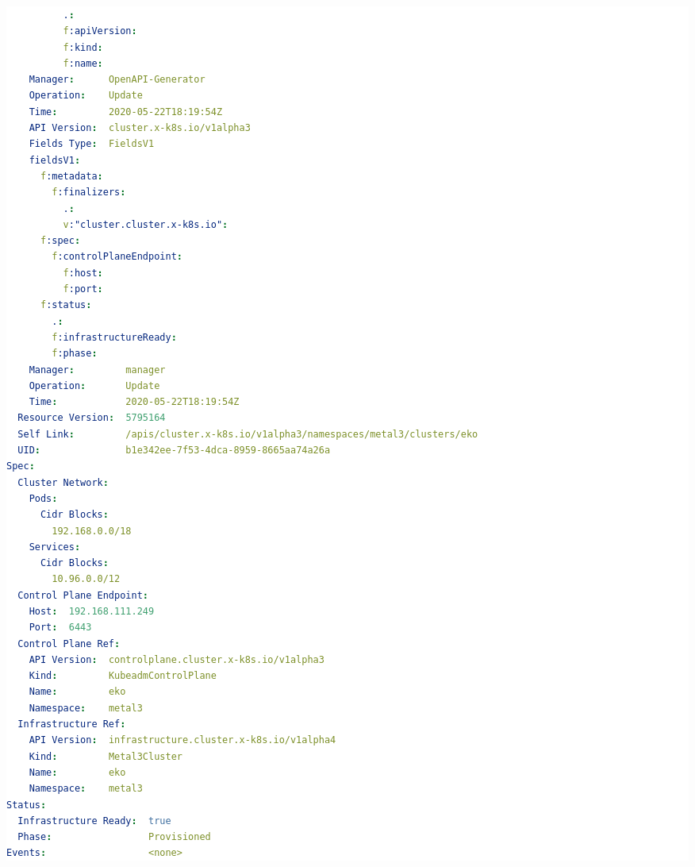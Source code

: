 ```yaml
          .:
          f:apiVersion:
          f:kind:
          f:name:
    Manager:      OpenAPI-Generator
    Operation:    Update
    Time:         2020-05-22T18:19:54Z
    API Version:  cluster.x-k8s.io/v1alpha3
    Fields Type:  FieldsV1
    fieldsV1:
      f:metadata:
        f:finalizers:
          .:
          v:"cluster.cluster.x-k8s.io":
      f:spec:
        f:controlPlaneEndpoint:
          f:host:
          f:port:
      f:status:
        .:
        f:infrastructureReady:
        f:phase:
    Manager:         manager
    Operation:       Update
    Time:            2020-05-22T18:19:54Z
  Resource Version:  5795164
  Self Link:         /apis/cluster.x-k8s.io/v1alpha3/namespaces/metal3/clusters/eko
  UID:               b1e342ee-7f53-4dca-8959-8665aa74a26a
Spec:
  Cluster Network:
    Pods:
      Cidr Blocks:
        192.168.0.0/18
    Services:
      Cidr Blocks:
        10.96.0.0/12
  Control Plane Endpoint:
    Host:  192.168.111.249
    Port:  6443
  Control Plane Ref:
    API Version:  controlplane.cluster.x-k8s.io/v1alpha3
    Kind:         KubeadmControlPlane
    Name:         eko
    Namespace:    metal3
  Infrastructure Ref:
    API Version:  infrastructure.cluster.x-k8s.io/v1alpha4
    Kind:         Metal3Cluster
    Name:         eko
    Namespace:    metal3
Status:
  Infrastructure Ready:  true
  Phase:                 Provisioned
Events:                  <none>
```
